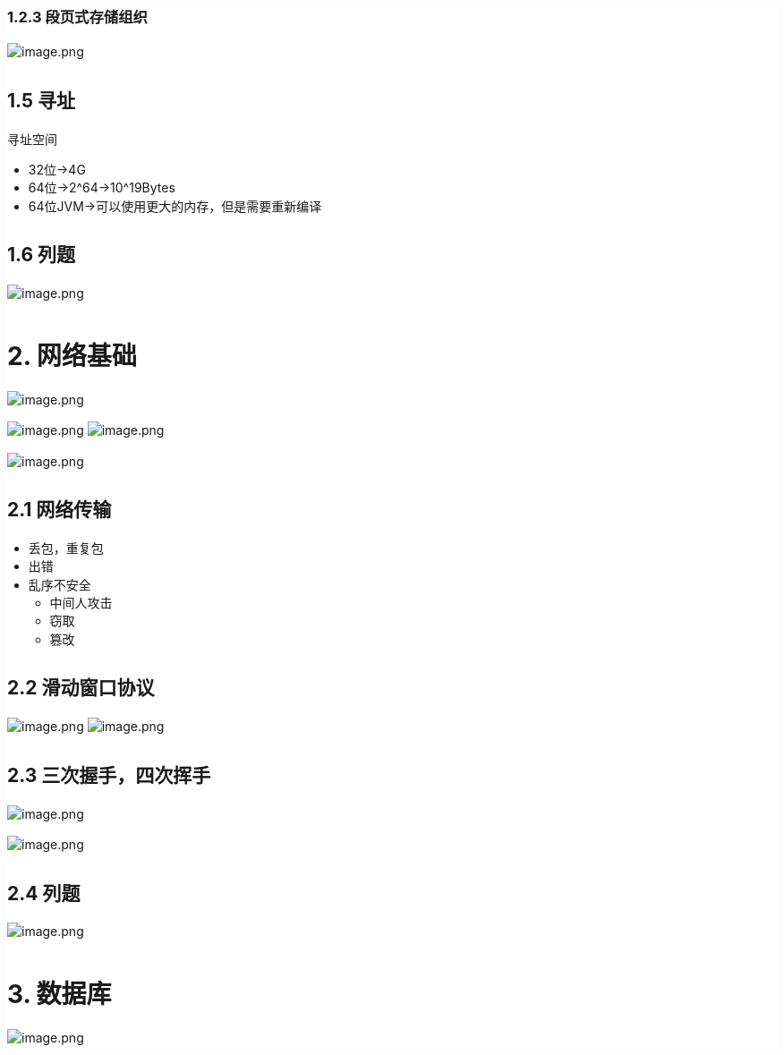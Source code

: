 ### 1.2.3 段页式存储组织
 
 ![image.png](https://upload-images.jianshu.io/upload_images/15992215-5f184b89e23f6bc4.png?imageMogr2/auto-orient/strip%7CimageView2/2/w/1240)   



## 1.5 寻址
寻址空间
- 32位→4G
- 64位→2^64→10^19Bytes
- 64位JVM→可以使用更大的内存，但是需要重新编译

## 1.6 列题
![image.png](https://upload-images.jianshu.io/upload_images/15992215-9dfca898fe15edc7.png?imageMogr2/auto-orient/strip%7CimageView2/2/w/1240)


# 2. 网络基础
![image.png](https://upload-images.jianshu.io/upload_images/15992215-411ae2c5bf5504cc.png?imageMogr2/auto-orient/strip%7CimageView2/2/w/1240)

![image.png](https://upload-images.jianshu.io/upload_images/15992215-cfc19bdf8cdba0f4.png?imageMogr2/auto-orient/strip%7CimageView2/2/w/1240)
![image.png](https://upload-images.jianshu.io/upload_images/15992215-62aa74455091d765.png?imageMogr2/auto-orient/strip%7CimageView2/2/w/1240)

![image.png](https://upload-images.jianshu.io/upload_images/15992215-cbe271e6059d94d1.png?imageMogr2/auto-orient/strip%7CimageView2/2/w/1240)

## 2.1 网络传输
- 丢包，重复包
- 出错
- 乱序不安全
    - 中间人攻击
    - 窃取
    - 篡改	

## 2.2 滑动窗口协议
![image.png](https://upload-images.jianshu.io/upload_images/15992215-1e5ee90951a6e05c.png?imageMogr2/auto-orient/strip%7CimageView2/2/w/1240)
![image.png](https://upload-images.jianshu.io/upload_images/15992215-62644bd0d13bac5a.png?imageMogr2/auto-orient/strip%7CimageView2/2/w/1240)

## 2.3 三次握手，四次挥手
![image.png](https://upload-images.jianshu.io/upload_images/15992215-0ca6be99c53b7ec6.png?imageMogr2/auto-orient/strip%7CimageView2/2/w/1240)

![image.png](https://upload-images.jianshu.io/upload_images/15992215-49ac6b4f0db6b06d.png?imageMogr2/auto-orient/strip%7CimageView2/2/w/1240)


## 2.4 列题
![image.png](https://upload-images.jianshu.io/upload_images/15992215-c857f96694ebd449.png?imageMogr2/auto-orient/strip%7CimageView2/2/w/1240)
# 3. 数据库
![image.png](https://upload-images.jianshu.io/upload_images/15992215-3d25749ffccfe132.png?imageMogr2/auto-orient/strip%7CimageView2/2/w/1240)
